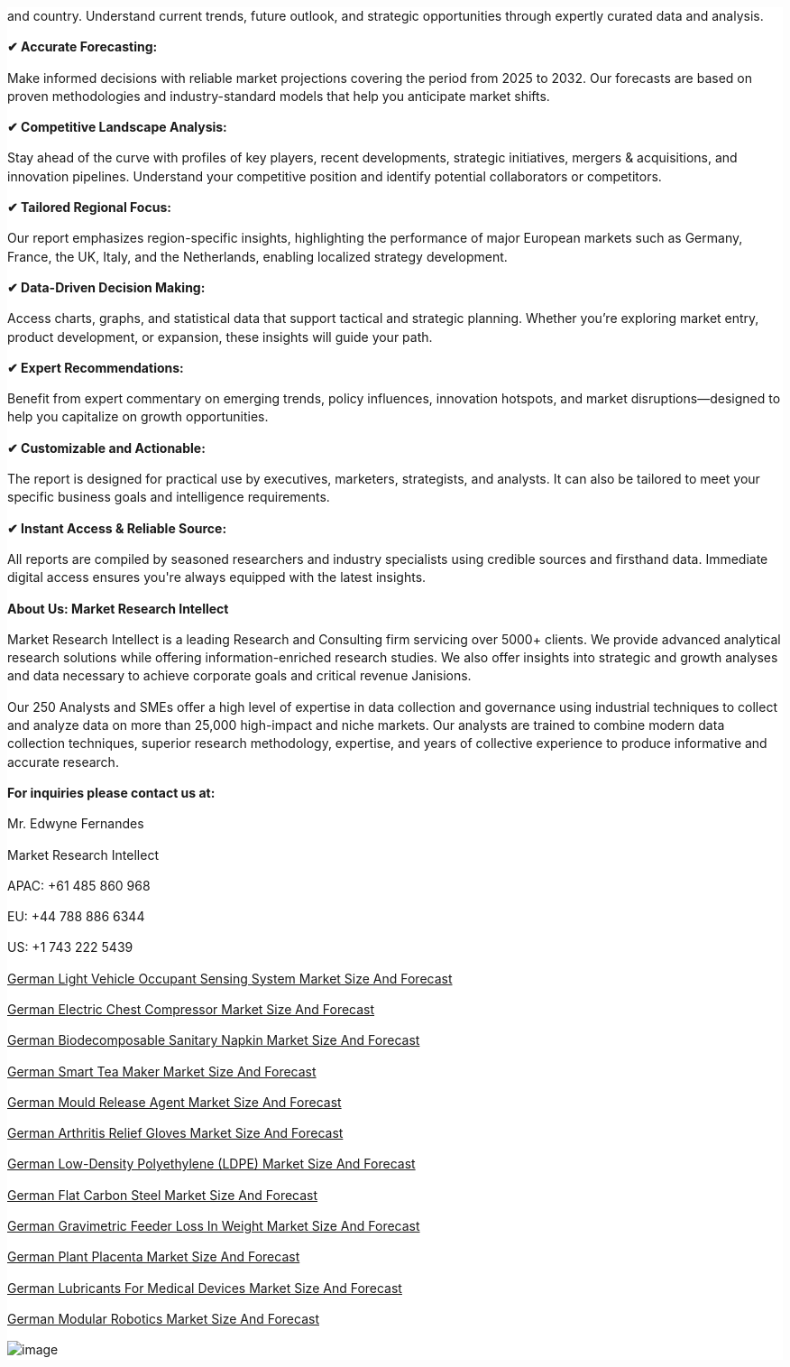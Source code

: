 and country. Understand current trends, future outlook, and strategic opportunities through expertly curated data and analysis.</p><p><strong>✔ Accurate Forecasting:</strong></p><p>Make informed decisions with reliable market projections covering the period from 2025 to 2032. Our forecasts are based on proven methodologies and industry-standard models that help you anticipate market shifts.</p><p><strong>✔ Competitive Landscape Analysis:</strong></p><p>Stay ahead of the curve with profiles of key players, recent developments, strategic initiatives, mergers &amp; acquisitions, and innovation pipelines. Understand your competitive position and identify potential collaborators or competitors.</p><p><strong>✔ Tailored Regional Focus:</strong></p><p>Our report emphasizes region-specific insights, highlighting the performance of major European markets such as Germany, France, the UK, Italy, and the Netherlands, enabling localized strategy development.</p><p><strong>✔ Data-Driven Decision Making:</strong></p><p>Access charts, graphs, and statistical data that support tactical and strategic planning. Whether you&rsquo;re exploring market entry, product development, or expansion, these insights will guide your path.</p><p><strong>✔ Expert Recommendations:</strong></p><p>Benefit from expert commentary on emerging trends, policy influences, innovation hotspots, and market disruptions&mdash;designed to help you capitalize on growth opportunities.</p><p><strong>✔ Customizable and Actionable:</strong></p><p>The report is designed for practical use by executives, marketers, strategists, and analysts. It can also be tailored to meet your specific business goals and intelligence requirements.</p><p><strong>✔ Instant Access &amp; Reliable Source:</strong></p><p>All reports are compiled by seasoned researchers and industry specialists using credible sources and firsthand data. Immediate digital access ensures you're always equipped with the latest insights.</p><p><strong><span class="font-[700]">About Us: Market Research Intellect</span></strong></p><p><span class="">Market Research Intellect is a leading Research and Consulting firm servicing over 5000+ clients. We provide advanced analytical research solutions while offering information-enriched research studies.&nbsp;</span>We also offer insights into strategic and growth analyses and data necessary to achieve corporate goals and critical revenue Janisions.</p><p><span class="">Our 250 Analysts and SMEs offer a high level of expertise in data collection and governance using industrial techniques to collect and analyze data on more than 25,000 high-impact and niche markets. Our analysts are trained to combine modern data collection techniques, superior research methodology, expertise, and years of collective experience to produce informative and accurate research.</span></p><p><strong>For inquiries please contact us at:</strong></p><p>Mr. Edwyne Fernandes</p><p>Market Research Intellect</p><p>APAC: +61 485 860 968</p><p>EU: +44 788 886 6344</p><p>US: +1 743 222 5439</p><p><a href="https://github.com/rjtechintelligence/01/blob/main/Light-Vehicle-Occupant-Sensing-System-Market/China-Light-Vehicle-Occupant-Sensing-System-Market.md">German Light Vehicle Occupant Sensing System Market Size And Forecast</a></p><p><a href="https://github.com/rjtechintelligence/02/blob/main/Electric-Chest-Compressor-Market/China-Electric-Chest-Compressor-Market.md">German Electric Chest Compressor Market Size And Forecast</a></p><p><a href="https://github.com/rjtechintelligence/03/blob/main/Biodecomposable-Sanitary-Napkin-Market/China-Biodecomposable-Sanitary-Napkin-Market.md">German Biodecomposable Sanitary Napkin Market Size And Forecast</a></p><p><a href="https://github.com/rjtechintelligence/04/blob/main/Smart-Tea-Maker-Market/China-Smart-Tea-Maker-Market.md">German Smart Tea Maker Market Size And Forecast</a></p><p><a href="https://github.com/rjtechintelligence/02/blob/main/Mould-Release-Agent-Market/China-Mould-Release-Agent-Market.md">German Mould Release Agent Market Size And Forecast</a></p><p><a href="https://github.com/rjtechintelligence/03/blob/main/Arthritis-Relief-Gloves-Market/China-Arthritis-Relief-Gloves-Market.md">German Arthritis Relief Gloves Market Size And Forecast</a></p><p><a href="https://github.com/rjtechintelligence/04/blob/main/Low-Density-Polyethylene-(LDPE)-Market/China-Low-Density-Polyethylene-(LDPE)-Market.md">German Low-Density Polyethylene (LDPE) Market Size And Forecast</a></p><p><a href="https://github.com/rjtechintelligence/01/blob/main/Flat-Carbon-Steel-Market/China-Flat-Carbon-Steel-Market.md">German Flat Carbon Steel Market Size And Forecast</a></p><p><a href="https://github.com/rjtechintelligence/02/blob/main/Gravimetric-Feeder-Loss-In-Weight-Market/China-Gravimetric-Feeder-Loss-In-Weight-Market.md">German Gravimetric Feeder Loss In Weight Market Size And Forecast</a></p><p><a href="https://github.com/rjtechintelligence/03/blob/main/Plant-Placenta-Market/China-Plant-Placenta-Market.md">German Plant Placenta Market Size And Forecast</a></p><p><a href="https://github.com/rjtechintelligence/04/blob/main/Lubricants-For-Medical-Devices-Market/China-Lubricants-For-Medical-Devices-Market.md">German Lubricants For Medical Devices Market Size And Forecast</a></p><p><a href="https://github.com/rjtechintelligence/01/blob/main/Modular-Robotics-Market/China-Modular-Robotics-Market.md">German Modular Robotics Market Size And Forecast</a></p>
![image](https://github.com/user-attachments/assets/cf11018d-82c2-4f3d-bc53-9a0bdac075b1)
